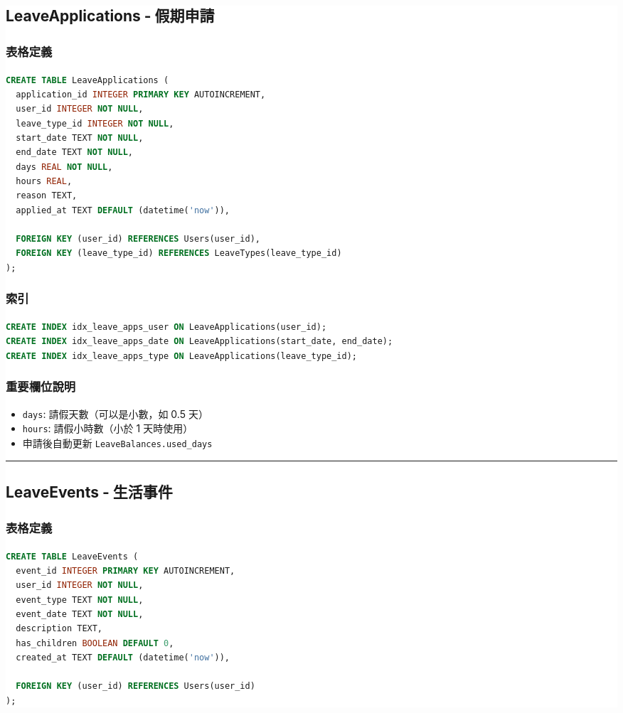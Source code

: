 ## LeaveApplications - 假期申請

### 表格定義
```sql
CREATE TABLE LeaveApplications (
  application_id INTEGER PRIMARY KEY AUTOINCREMENT,
  user_id INTEGER NOT NULL,
  leave_type_id INTEGER NOT NULL,
  start_date TEXT NOT NULL,
  end_date TEXT NOT NULL,
  days REAL NOT NULL,
  hours REAL,
  reason TEXT,
  applied_at TEXT DEFAULT (datetime('now')),
  
  FOREIGN KEY (user_id) REFERENCES Users(user_id),
  FOREIGN KEY (leave_type_id) REFERENCES LeaveTypes(leave_type_id)
);
```

### 索引
```sql
CREATE INDEX idx_leave_apps_user ON LeaveApplications(user_id);
CREATE INDEX idx_leave_apps_date ON LeaveApplications(start_date, end_date);
CREATE INDEX idx_leave_apps_type ON LeaveApplications(leave_type_id);
```

### 重要欄位說明
- `days`: 請假天數（可以是小數，如 0.5 天）
- `hours`: 請假小時數（小於 1 天時使用）
- 申請後自動更新 `LeaveBalances.used_days`

---

## LeaveEvents - 生活事件

### 表格定義
```sql
CREATE TABLE LeaveEvents (
  event_id INTEGER PRIMARY KEY AUTOINCREMENT,
  user_id INTEGER NOT NULL,
  event_type TEXT NOT NULL,
  event_date TEXT NOT NULL,
  description TEXT,
  has_children BOOLEAN DEFAULT 0,
  created_at TEXT DEFAULT (datetime('now')),
  
  FOREIGN KEY (user_id) REFERENCES Users(user_id)
);
```
